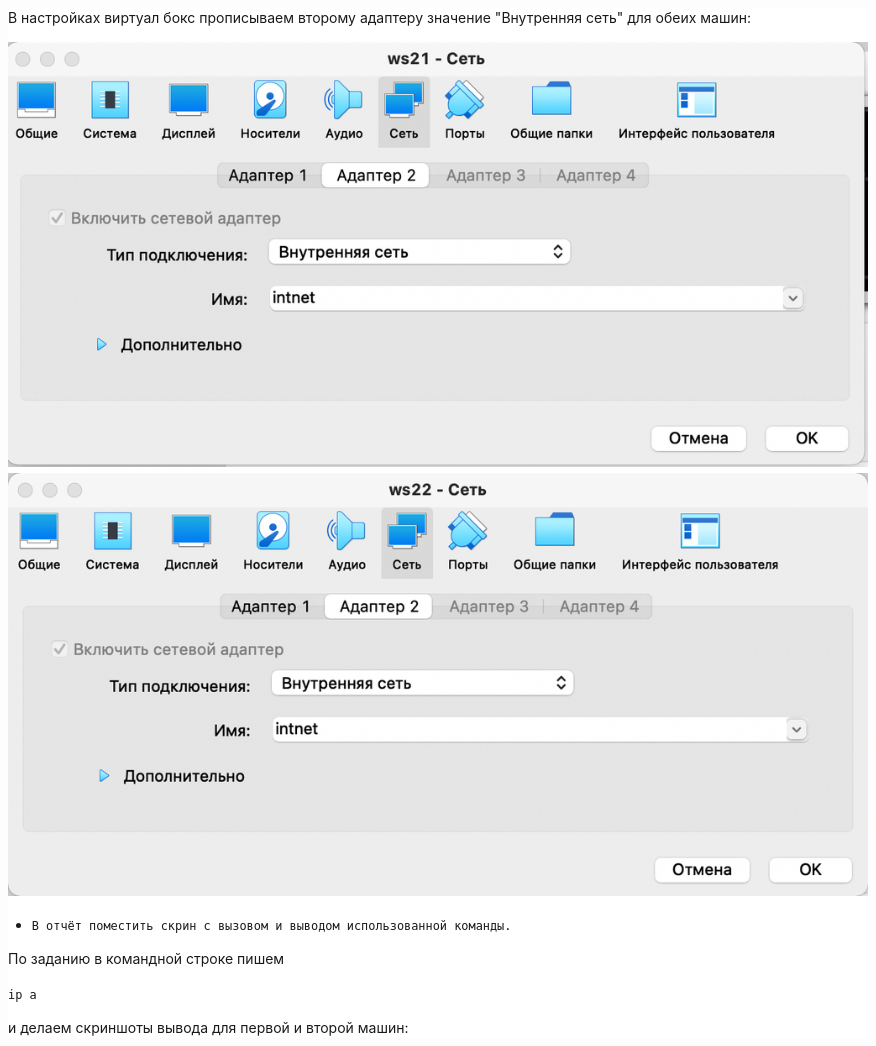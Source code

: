 В настройках виртуал бокс прописываем второму адаптеру значение "Внутренняя сеть" для обеих машин:

![adapter 2 ws21](./images/16.png)
![adapter 2 ws22](./images/17.png)

- `В отчёт поместить скрин с вызовом и выводом использованной команды.`

По заданию в командной строке пишем 
```
ip a
```
и делаем скриншоты вывода для первой и второй машин:
